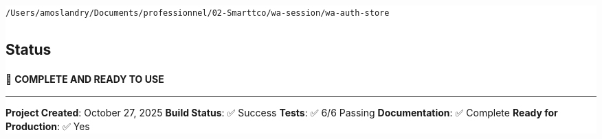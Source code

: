 ```
/Users/amoslandry/Documents/professionnel/02-Smarttco/wa-session/wa-auth-store
```

## Status

🎉 **COMPLETE AND READY TO USE**

---

**Project Created**: October 27, 2025
**Build Status**: ✅ Success
**Tests**: ✅ 6/6 Passing
**Documentation**: ✅ Complete
**Ready for Production**: ✅ Yes
